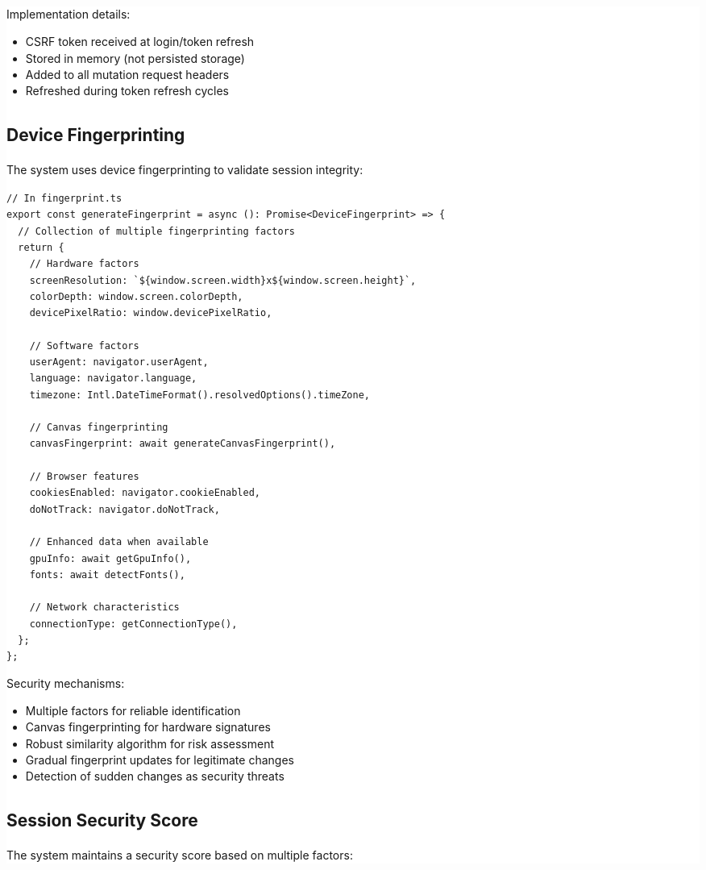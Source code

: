 Implementation details:
- CSRF token received at login/token refresh
- Stored in memory (not persisted storage)
- Added to all mutation request headers
- Refreshed during token refresh cycles

## Device Fingerprinting

The system uses device fingerprinting to validate session integrity:

```tsx
// In fingerprint.ts
export const generateFingerprint = async (): Promise<DeviceFingerprint> => {
  // Collection of multiple fingerprinting factors
  return {
    // Hardware factors
    screenResolution: `${window.screen.width}x${window.screen.height}`,
    colorDepth: window.screen.colorDepth,
    devicePixelRatio: window.devicePixelRatio,
    
    // Software factors
    userAgent: navigator.userAgent,
    language: navigator.language,
    timezone: Intl.DateTimeFormat().resolvedOptions().timeZone,
    
    // Canvas fingerprinting
    canvasFingerprint: await generateCanvasFingerprint(),
    
    // Browser features
    cookiesEnabled: navigator.cookieEnabled,
    doNotTrack: navigator.doNotTrack,
    
    // Enhanced data when available
    gpuInfo: await getGpuInfo(),
    fonts: await detectFonts(),
    
    // Network characteristics
    connectionType: getConnectionType(),
  };
};
```

Security mechanisms:
- Multiple factors for reliable identification
- Canvas fingerprinting for hardware signatures
- Robust similarity algorithm for risk assessment
- Gradual fingerprint updates for legitimate changes
- Detection of sudden changes as security threats

## Session Security Score

The system maintains a security score based on multiple factors:
